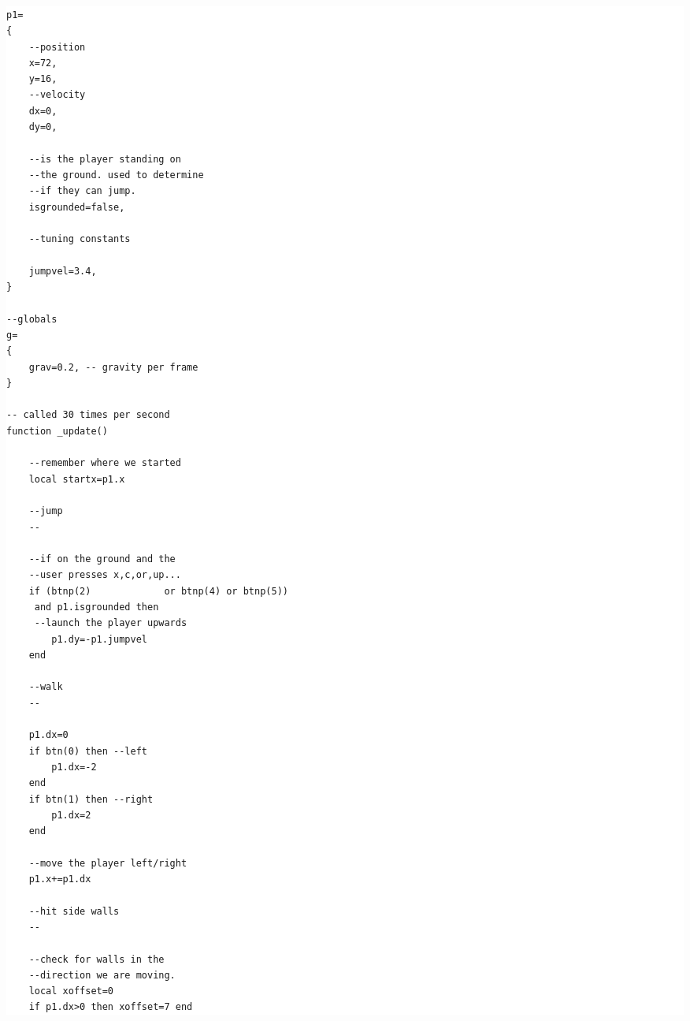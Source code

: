 ```
p1=
{
    --position
    x=72,
    y=16,
    --velocity
    dx=0,
    dy=0,
   
    --is the player standing on
    --the ground. used to determine
    --if they can jump.
    isgrounded=false,
   
    --tuning constants

    jumpvel=3.4,
}

--globals
g=
{
    grav=0.2, -- gravity per frame
}

-- called 30 times per second
function _update()

    --remember where we started
    local startx=p1.x
   
    --jump 
    --
   
    --if on the ground and the
    --user presses x,c,or,up...
    if (btnp(2)             or btnp(4) or btnp(5))
     and p1.isgrounded then
     --launch the player upwards
        p1.dy=-p1.jumpvel
    end
   
    --walk
    --
   
    p1.dx=0
    if btn(0) then --left
        p1.dx=-2
    end
    if btn(1) then --right
        p1.dx=2
    end
   
    --move the player left/right
    p1.x+=p1.dx
   
    --hit side walls
    --
   
    --check for walls in the
    --direction we are moving.
    local xoffset=0
    if p1.dx>0 then xoffset=7 end
```